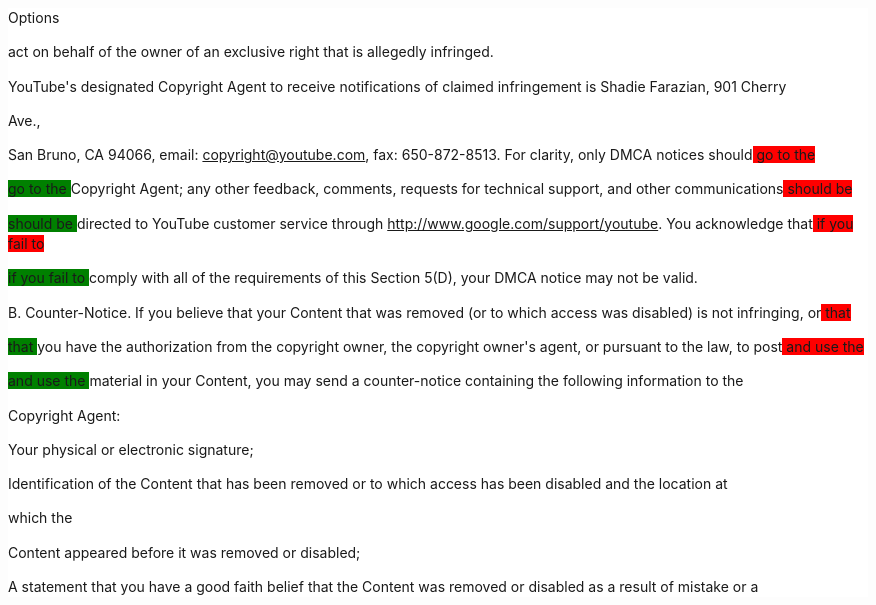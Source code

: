Options 



</span>act on behalf of the owner of an exclusive right that is allegedly infringed.


YouTube's designated Copyright Agent to receive notifications of claimed infringement is Shadie Farazian, 901 Cherry<span style="background-color: red;"> </span><span style="background-color: green;">


</span>Ave.,<span style="background-color: green;"> </span><span style="background-color: red;">


</span>San Bruno, CA 94066, email: copyright@youtube.com, fax: 650-872-8513. For clarity, only DMCA notices should<span style="background-color: red;"> go to the</span>


<span style="background-color: green;">go to the </span>Copyright Agent; any other feedback, comments, requests for technical support, and other communications<span style="background-color: red;"> should be</span>


<span style="background-color: green;">should be </span>directed to YouTube customer service through http://www.google.com/support/youtube. You acknowledge that<span style="background-color: red;"> if you fail to</span>


<span style="background-color: green;">if you fail to </span>comply with all of the requirements of this Section 5(D), your DMCA notice may not be valid.


B. Counter-Notice. If you believe that your Content that was removed (or to which access was disabled) is not infringing, or<span style="background-color: red;"> that</span>


<span style="background-color: green;">that </span>you have the authorization from the copyright owner, the copyright owner's agent, or pursuant to the law, to post<span style="background-color: red;"> and use the</span>


<span style="background-color: green;">and use the </span>material in your Content, you may send a counter-notice containing the following information to the<span style="background-color: red;"> </span><span style="background-color: green;">


</span>Copyright Agent:


Your physical or electronic signature;


Identification of the Content that has been removed or to which access has been disabled and the location at<span style="background-color: red;"> </span><span style="background-color: green;">


</span>which the<span style="background-color: green;"> </span><span style="background-color: red;">


</span>Content appeared before it was removed or disabled;


A statement that you have a good faith belief that the Content was removed or disabled as a result of mistake or a
